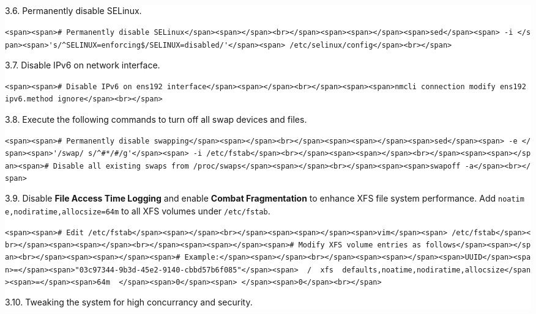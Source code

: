 3.6. Permanently disable SELinux.

```
<span><span># Permanently disable SELinux</span><span></span><br></span><span><span></span><span>sed</span><span> -i </span><span>'s/^SELINUX=enforcing$/SELINUX=disabled/'</span><span> /etc/selinux/config</span><br></span>
```

3.7. Disable IPv6 on network interface.

```
<span><span># Disable IPv6 on ens192 interface</span><span></span><br></span><span><span>nmcli connection modify ens192 ipv6.method ignore</span><br></span>
```

3.8. Execute the following commands to turn off all swap devices and files.

```
<span><span># Permanently disable swapping</span><span></span><br></span><span><span></span><span>sed</span><span> -e </span><span>'/swap/ s/^#*/#/g'</span><span> -i /etc/fstab</span><br></span><span><span></span><br></span><span><span></span><span># Disable all existing swaps from /proc/swaps</span><span></span><br></span><span><span>swapoff -a</span><br></span>
```

3.9. Disable **File Access Time Logging** and enable **Combat Fragmentation** to enhance XFS file system performance. Add `noatime,nodiratime,allocsize=64m` to all XFS volumes under `/etc/fstab`.

```
<span><span># Edit /etc/fstab</span><span></span><br></span><span><span></span><span>vim</span><span> /etc/fstab</span><br></span><span><span></span><br></span><span><span></span><span># Modify XFS volume entries as follows</span><span></span><br></span><span><span></span><span># Example:</span><span></span><br></span><span><span></span><span>UUID</span><span>=</span><span>"03c97344-9b3d-45e2-9140-cbbd57b6f085"</span><span>  /  xfs  defaults,noatime,nodiratime,allocsize</span><span>=</span><span>64m  </span><span>0</span><span> </span><span>0</span><br></span>
```

3.10. Tweaking the system for high concurrancy and security.

```
```